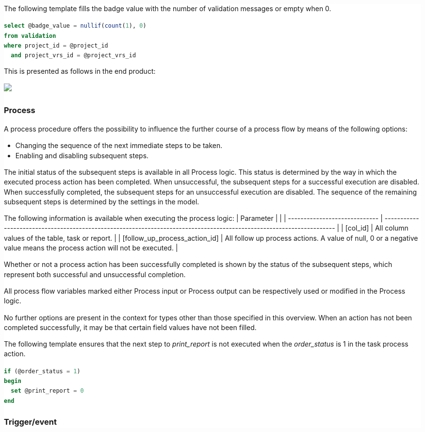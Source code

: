 The following template fills the badge value with the number of validation messages or empty when 0.

```sql
select @badge_value = nullif(count(1), 0)
from validation
where project_id = @project_id
  and project_vrs_id = @project_vrs_id
```

This is presented as follows in the end product:

![](assets/sf/image268.png)

### Process

A process procedure offers the possibility to influence the further course of a process flow by means of the following options:

- Changing the sequence of the next immediate steps to be taken.
- Enabling and disabling subsequent steps.

The initial status of the subsequent steps is available in all Process logic. This status is determined by the way in which the executed process action has been completed. When unsuccessful, the subsequent steps for a successful execution are disabled. When successfully completed, the subsequent steps for an unsuccessful execution are disabled. The sequence of the remaining subsequent steps is determined by the settings in the model.

The following information is available when executing the process logic:
| Parameter                     |                                                                                                                       |
| ----------------------------- | --------------------------------------------------------------------------------------------------------------------- |
| [col_id]                      | All column values of the table, task or report.                                                                       |
| [follow_up_process_action_id] | All follow up process actions.  A value of null, 0 or a negative value means the process action will not be executed. |

Whether or not a process action has been successfully completed is shown by the status of the subsequent steps, which represent both successful and unsuccessful completion.

All process flow variables marked either Process input or Process output can be respectively used or modified in the Process logic.

No further options are present in the context for types other than those specified in this overview. When an action has not been completed successfully, it may be that certain field values have not been filled.

The following template ensures that the next step to *print_report* is not executed when the *order_status* is 1 in the task process action.

```sql
if (@order_status = 1)
begin
  set @print_report = 0
end
```

### Trigger/event
